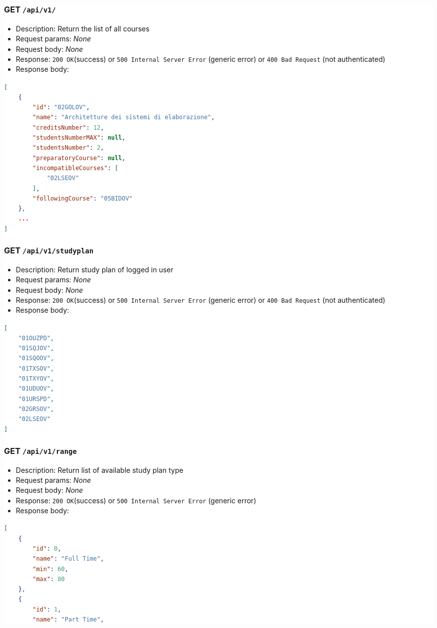 ### __GET `/api/v1/`__
* Description: Return the list of all courses
* Request params: _None_
* Request body: _None_
* Response: `200 OK`(success) or `500 Internal Server Error` (generic error) or `400 Bad Request` (not authenticated)
* Response body:
```json
[
    {
        "id": "02GOLOV",
        "name": "Architetture dei sistemi di elaborazione",
        "creditsNumber": 12,
        "studentsNumberMAX": null,
        "studentsNumber": 2,
        "preparatoryCourse": null,
        "incompatibleCourses": [
            "02LSEOV"
        ],
        "followingCourse": "05BIDOV"
    },
    ...
]
```

### __GET `/api/v1/studyplan`__
* Description: Return study plan of logged in user
* Request params: _None_
* Request body: _None_
* Response: `200 OK`(success) or `500 Internal Server Error` (generic error) or `400 Bad Request` (not authenticated)
* Response body:
```json
[
    "01OUZPD",
    "01SQJOV",
    "01SQOOV",
    "01TXSOV",
    "01TXYOV",
    "01UDUOV",
    "01URSPD",
    "02GRSOV",
    "02LSEOV"
]
```

### __GET `/api/v1/range`__
* Description: Return list of available study plan type
* Request params: _None_
* Request body: _None_
* Response: `200 OK`(success) or `500 Internal Server Error` (generic error)
* Response body:
```json
[
    {
        "id": 0,
        "name": "Full Time",
        "min": 60,
        "max": 80
    },
    {
        "id": 1,
        "name": "Part Time",
```